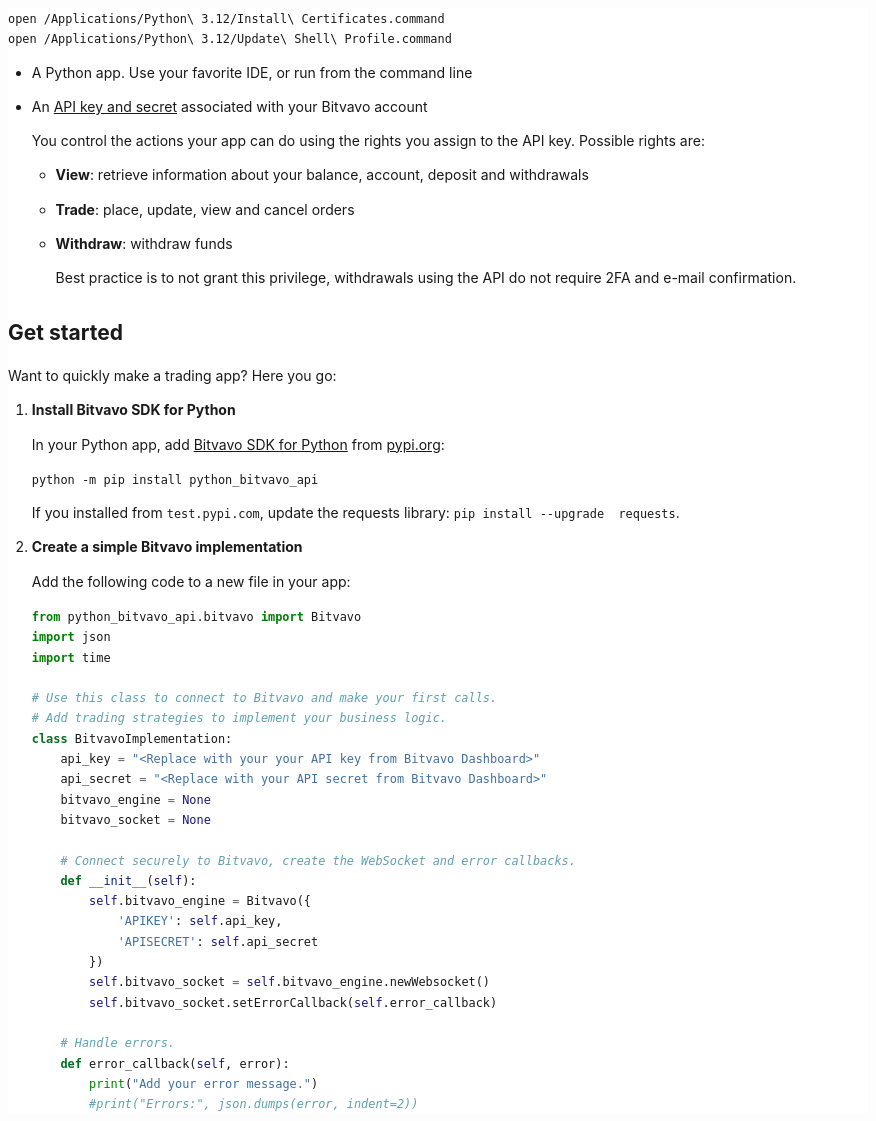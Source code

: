   ```terminal
  open /Applications/Python\ 3.12/Install\ Certificates.command
  open /Applications/Python\ 3.12/Update\ Shell\ Profile.command
  ```

- A Python app. Use your favorite IDE, or run from the command line
- An [API key and
  secret](https://support.bitvavo.com/hc/en-us/articles/4405059841809)
  associated with your Bitvavo account

  You control the actions your app can do using the rights you assign to the API
  key. Possible rights are:

  - **View**: retrieve information about your balance, account, deposit and
    withdrawals
  - **Trade**: place, update, view and cancel orders
  - **Withdraw**: withdraw funds

    Best practice is to not grant this privilege, withdrawals using the API do
    not require 2FA and e-mail confirmation.

## Get started

Want to quickly make a trading app? Here you go:

1. **Install Bitvavo SDK for Python**

   In your Python app, add [Bitvavo SDK for
   Python](https://github.com/bitvavo/python-bitvavo-api) from
   [pypi.org](https://pypi.org/project/python-bitvavo-api/):

   ```shell
   python -m pip install python_bitvavo_api
   ```

   If you installed from `test.pypi.com`, update the requests library: `pip
install --upgrade  requests`.

1. **Create a simple Bitvavo implementation**

   Add the following code to a new file in your app:

   ```python
   from python_bitvavo_api.bitvavo import Bitvavo
   import json
   import time

   # Use this class to connect to Bitvavo and make your first calls.
   # Add trading strategies to implement your business logic.
   class BitvavoImplementation:
       api_key = "<Replace with your your API key from Bitvavo Dashboard>"
       api_secret = "<Replace with your API secret from Bitvavo Dashboard>"
       bitvavo_engine = None
       bitvavo_socket = None

       # Connect securely to Bitvavo, create the WebSocket and error callbacks.
       def __init__(self):
           self.bitvavo_engine = Bitvavo({
               'APIKEY': self.api_key,
               'APISECRET': self.api_secret
           })
           self.bitvavo_socket = self.bitvavo_engine.newWebsocket()
           self.bitvavo_socket.setErrorCallback(self.error_callback)

       # Handle errors.
       def error_callback(self, error):
           print("Add your error message.")
           #print("Errors:", json.dumps(error, indent=2))

   ```